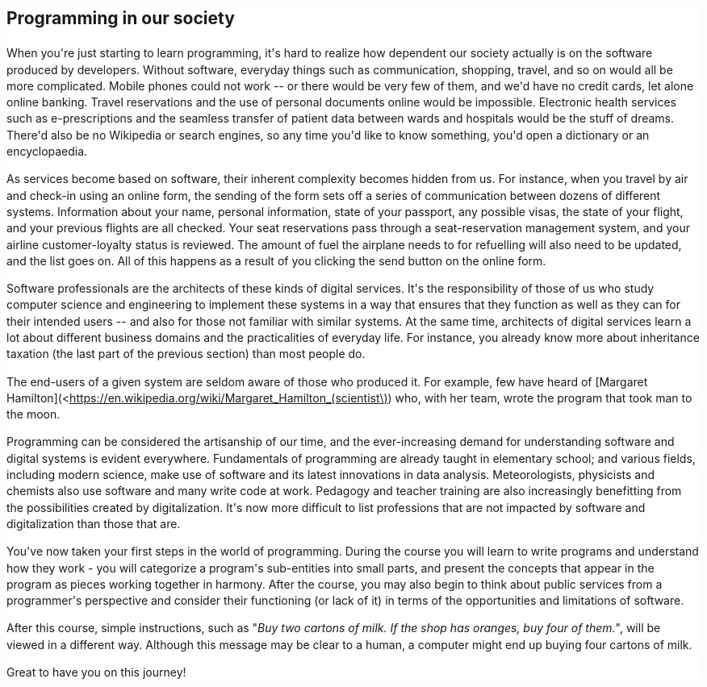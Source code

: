 ## Programming in our society

When you're just starting to learn programming, it's hard to realize how dependent our society actually is on the software produced by developers. Without software, everyday things such as communication, shopping, travel, and so on would all be more complicated. Mobile phones could not work -- or there would be very few of them, and we'd have no credit cards, let alone online banking. Travel reservations and the use of personal documents online would be impossible. Electronic health services such as e-prescriptions and the seamless transfer of patient data between wards and hospitals would be the stuff of dreams. There'd also be no Wikipedia or search engines, so any time you'd like to know something, you'd open a dictionary or an encyclopaedia.

As services become based on software, their inherent complexity becomes hidden from us. For instance, when you travel by air and check-in using an online form, the sending of the form sets off a series of communication between dozens of different systems. Information about your name, personal information, state of your passport, any possible visas, the state of your flight, and your previous flights are all checked. Your seat reservations pass through a seat-reservation management system, and your airline customer-loyalty status is reviewed. The amount of fuel the airplane needs to for refuelling will also need to be updated, and the list goes on. All of this happens as a result of you clicking the send button on the online form.

Software professionals are the architects of these kinds of digital services. It's the responsibility of those of us who study computer science and engineering to implement these systems in a way that ensures that they function as well as they can for their intended users -- and also for those not familiar with similar systems. At the same time, architects of digital services learn a lot about different business domains and the practicalities of everyday life. For instance, you already know more about inheritance taxation (the last part of the previous section) than most people do.

The end-users of a given system are seldom aware of those who produced it. For example, few have heard of [Margaret Hamilton](<https://en.wikipedia.org/wiki/Margaret_Hamilton_(scientist\)) who, with her team, wrote the program that took man to the moon.

Programming can be considered the artisanship of our time, and the ever-increasing demand for understanding software and digital systems is evident everywhere. Fundamentals of programming are already taught in elementary school; and various fields, including modern science, make use of software and its latest innovations in data analysis. Meteorologists, physicists and chemists also use software and many write code at work. Pedagogy and teacher training are also increasingly benefitting from the possibilities created by digitalization. It's now more difficult to list professions that are not impacted by software and digitalization than those that are.

You've now taken your first steps in the world of programming. During the course you will learn to write programs and understand how they work - you will categorize a program's sub-entities into small parts, and present the concepts that appear in the program as pieces working together in harmony. After the course, you may also begin to think about public services from a programmer's perspective and consider their functioning (or lack of it) in terms of the opportunities and limitations of software.

After this course, simple instructions, such as "_Buy two cartons of milk. If the shop has oranges, buy four of them._", will be viewed in a different way. Although this message may be clear to a human, a computer might end up buying four cartons of milk.

Great to have you on this journey!
